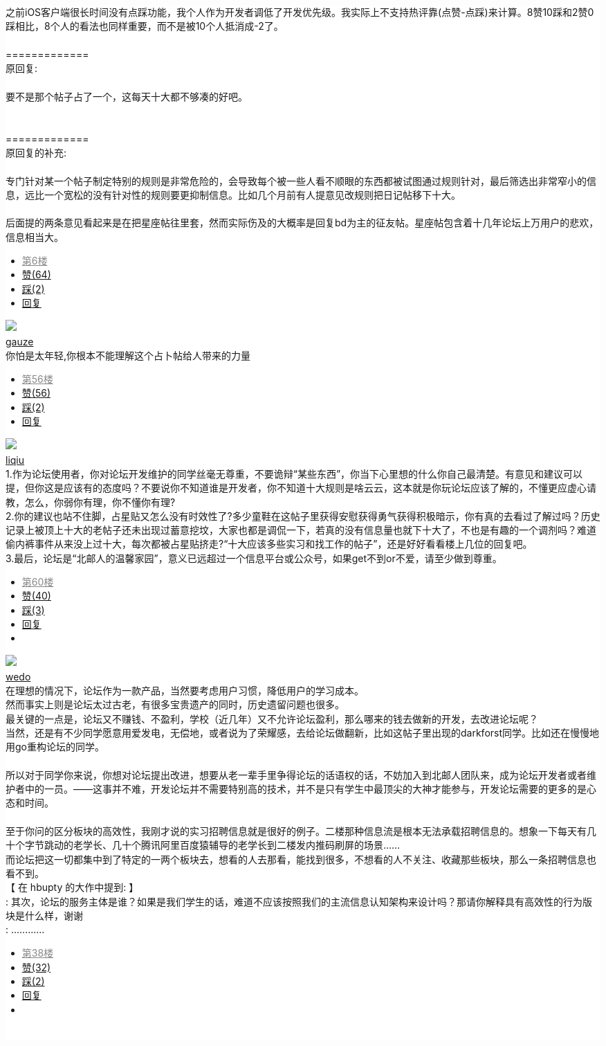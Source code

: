 之前iOS客户端很长时间没有点踩功能，我个人作为开发者调低了开发优先级。我实际上不支持热评靠(点赞-点踩)来计算。8赞10踩和2赞0踩相比，8个人的看法也同样重要，而不是被10个人抵消成-2了。<br><br>=============<br>原回复:<br><br>要不是那个帖子占了一个，这每天十大都不够凑的好吧。<br><br><br>=============<br>原回复的补充:<br><br>专门针对某一个帖子制定特别的规则是非常危险的，会导致每个被一些人看不顺眼的东西都被试图通过规则针对，最后筛选出非常窄小的信息，远比一个宽松的没有针对性的规则要更抑制信息。比如几个月前有人提意见改规则把日记帖移下十大。<br><br>后面提的两条意见看起来是在把星座帖往里套，然而实际伤及的大概率是回复bd为主的征友帖。星座帖包含着十几年论坛上万用户的悲欢，信息相当大。</div><div><ul class="a-func a-nice-comment-func"><li><a class="a-nice-comment-floor" style="color:#888;" title="点击跳转" href="/article/Talking/6232657?s=6232667">第6楼</a></li><li><a href="/article/Talking/ajax_voteup/6232667.json" class="a-func-like" id="like_list6232667"><samp class="ico-pos-zaninactive" id="icon_like_list6232667"></samp>赞(64)</a></li><li><a href="/article/Talking/ajax_votedown/6232667.json" id="listCai6232667" class="a-func-cai"><samp class="ico-pos-caiinactive" id="icon_list_cai6232667"></samp>踩(2)</a></li><li><samp class="ico-pos-reply"></samp><a href="/article/Talking/post/6232667" class="a-post">回复</a></li></ul></div></div></div><div class="a-nice-comment-item"><a class="a-nice-comment-face" href="/user/query/gauze"><img src="https://bbs.byr.cn/uploadFace/G/gauze.6114.jpg"></a><div class="a-nice-comment-cell"><div class="a-nice-comment-id"><a href="/user/query/gauze">gauze</a></div><div class="a-nice-comment-content">你怕是太年轻,你根本不能理解这个占卜帖给人带来的力量</div><div><ul class="a-func a-nice-comment-func"><li><a class="a-nice-comment-floor" style="color:#888;" title="点击跳转" href="/article/Talking/6232657?s=6232756">第56楼</a></li><li><a href="/article/Talking/ajax_voteup/6232756.json" class="a-func-like" id="like_list6232756"><samp class="ico-pos-zaninactive" id="icon_like_list6232756"></samp>赞(56)</a></li><li><a href="/article/Talking/ajax_votedown/6232756.json" id="listCai6232756" class="a-func-cai"><samp class="ico-pos-caiinactive" id="icon_list_cai6232756"></samp>踩(2)</a></li><li><samp class="ico-pos-reply"></samp><a href="/article/Talking/post/6232756" class="a-post">回复</a></li></ul></div></div></div><div class="a-nice-comment-item"><a class="a-nice-comment-face" href="/user/query/liqiu"><img src="https://bbs.byr.cn/uploadFace/L/liqiu.7866.jpg"></a><div class="a-nice-comment-cell"><div class="a-nice-comment-id"><a href="/user/query/liqiu">liqiu</a></div><div class="a-nice-comment-content">1.作为论坛使用者，你对论坛开发维护的同学丝毫无尊重，不要诡辩“某些东西”，你当下心里想的什么你自己最清楚。有意见和建议可以提，但你这是应该有的态度吗？不要说你不知道谁是开发者，你不知道十大规则是啥云云，这本就是你玩论坛应该了解的，不懂更应虚心请教，怎么，你弱你有理，你不懂你有理?<br>2.你的建议也站不住脚，占星贴又怎么没有时效性了?多少童鞋在这帖子里获得安慰获得勇气获得积极暗示，你有真的去看过了解过吗？历史记录上被顶上十大的老帖子还未出现过蓄意挖坟，大家也都是调侃一下，若真的没有信息量也就下十大了，不也是有趣的一个调剂吗？难道偷内裤事件从来没上过十大，每次都被占星贴挤走?“十大应该多些实习和找工作的帖子”，还是好好看看楼上几位的回复吧。<br>3.最后，论坛是“北邮人的温馨家园”，意义已远超过一个信息平台或公众号，如果get不到or不爱，请至少做到尊重。</div><div><ul class="a-func a-nice-comment-func"><li><a class="a-nice-comment-floor" style="color:#888;" title="点击跳转" href="/article/Talking/6232657?s=6232774">第60楼</a></li><li><a href="/article/Talking/ajax_voteup/6232774.json" class="a-func-like" id="like_list6232774"><samp class="ico-pos-zaninactive" id="icon_like_list6232774"></samp>赞(40)</a></li><li><a href="/article/Talking/ajax_votedown/6232774.json" id="listCai6232774" class="a-func-cai"><samp class="ico-pos-caiinactive" id="icon_list_cai6232774"></samp>踩(3)</a></li><li><samp class="ico-pos-reply"></samp><a href="/article/Talking/post/6232774" class="a-post">回复</a></li><li><a href="#" style="color:white;margin:0px 50px;">对不起，我是警察。 3/10</a></li></ul></div></div></div><div class="a-nice-comment-item"><a class="a-nice-comment-face" href="/user/query/wedo"><img src="https://bbs.byr.cn/img/face_default_m.jpg"></a><div class="a-nice-comment-cell"><div class="a-nice-comment-id"><a href="/user/query/wedo">wedo</a></div><div class="a-nice-comment-content">在理想的情况下，论坛作为一款产品，当然要考虑用户习惯，降低用户的学习成本。<br>然而事实上则是论坛太过古老，有很多宝贵遗产的同时，历史遗留问题也很多。<br>最关键的一点是，论坛又不赚钱、不盈利，学校（近几年）又不允许论坛盈利，那么哪来的钱去做新的开发，去改进论坛呢？<br>当然，还是有不少同学愿意用爱发电，无偿地，或者说为了荣耀感，去给论坛做翻新，比如这帖子里出现的darkforst同学。比如还在慢慢地用go重构论坛的同学。<br><br>所以对于同学你来说，你想对论坛提出改进，想要从老一辈手里争得论坛的话语权的话，不妨加入到北邮人团队来，成为论坛开发者或者维护者中的一员。——这事并不难，开发论坛并不需要特别高的技术，并不是只有学生中最顶尖的大神才能参与，开发论坛需要的更多的是心态和时间。<br><br>至于你问的区分板块的高效性，我刚才说的实习招聘信息就是很好的例子。二楼那种信息流是根本无法承载招聘信息的。想象一下每天有几十个字节跳动的老学长、几十个腾讯阿里百度猿辅导的老学长到二楼发内推码刷屏的场景……<br>而论坛把这一切都集中到了特定的一两个板块去，想看的人去那看，能找到很多，不想看的人不关注、收藏那些板块，那么一条招聘信息也看不到。<br>【 在 hbupty 的大作中提到: 】<br>: 其次，论坛的服务主体是谁？如果是我们学生的话，难道不应该按照我们的主流信息认知架构来设计吗？那请你解释具有高效性的行为版块是什么样，谢谢<br>: ............</div><div><ul class="a-func a-nice-comment-func"><li><a class="a-nice-comment-floor" style="color:#888;" title="点击跳转" href="/article/Talking/6232657?s=6232720">第38楼</a></li><li><a href="/article/Talking/ajax_voteup/6232720.json" class="a-func-like" id="like_list6232720"><samp class="ico-pos-zaninactive" id="icon_like_list6232720"></samp>赞(32)</a></li><li><a href="/article/Talking/ajax_votedown/6232720.json" id="listCai6232720" class="a-func-cai"><samp class="ico-pos-caiinactive" id="icon_list_cai6232720"></samp>踩(2)</a></li><li><samp class="ico-pos-reply"></samp><a href="/article/Talking/post/6232720" class="a-post">回复</a></li><li><a href="#" style="color:white;margin:0px 50px;">我胡汉三又回来了！